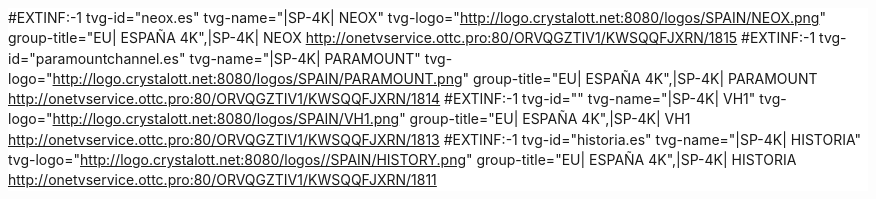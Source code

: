 #EXTINF:-1 tvg-id="neox.es" tvg-name="|SP-4K| NEOX" tvg-logo="http://logo.crystalott.net:8080/logos/SPAIN/NEOX.png" group-title="EU| ESPAÑA 4K",|SP-4K| NEOX
http://onetvservice.ottc.pro:80/ORVQGZTIV1/KWSQQFJXRN/1815
#EXTINF:-1 tvg-id="paramountchannel.es" tvg-name="|SP-4K| PARAMOUNT" tvg-logo="http://logo.crystalott.net:8080/logos/SPAIN/PARAMOUNT.png" group-title="EU| ESPAÑA 4K",|SP-4K| PARAMOUNT
http://onetvservice.ottc.pro:80/ORVQGZTIV1/KWSQQFJXRN/1814
#EXTINF:-1 tvg-id="" tvg-name="|SP-4K| VH1" tvg-logo="http://logo.crystalott.net:8080/logos/SPAIN/VH1.png" group-title="EU| ESPAÑA 4K",|SP-4K| VH1
http://onetvservice.ottc.pro:80/ORVQGZTIV1/KWSQQFJXRN/1813
#EXTINF:-1 tvg-id="historia.es" tvg-name="|SP-4K| HISTORIA" tvg-logo="http://logo.crystalott.net:8080/logos//SPAIN/HISTORY.png" group-title="EU| ESPAÑA 4K",|SP-4K| HISTORIA
http://onetvservice.ottc.pro:80/ORVQGZTIV1/KWSQQFJXRN/1811
